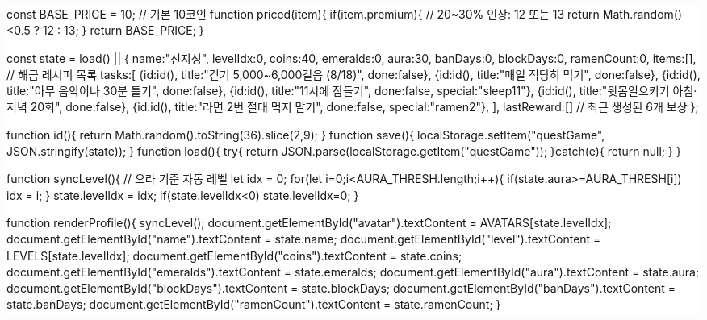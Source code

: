 const BASE_PRICE = 10; // 기본 10코인
function priced(item){
  if(item.premium){
    // 20~30% 인상: 12 또는 13
    return Math.random()<0.5 ? 12 : 13;
  }
  return BASE_PRICE;
}

const state = load() || {
  name:"신지성",
  levelIdx:0,
  coins:40,
  emeralds:0,
  aura:30,
  banDays:0,
  blockDays:0,
  ramenCount:0,
  items:[], // 해금 레시피 목록
  tasks:[
    {id:id(), title:"걷기 5,000~6,000걸음 (8/18)", done:false},
    {id:id(), title:"매일 적당히 먹기", done:false},
    {id:id(), title:"아무 음악이나 30분 틀기", done:false},
    {id:id(), title:"11시에 잠들기", done:false, special:"sleep11"},
    {id:id(), title:"윗몸일으키기 아침·저녁 20회", done:false},
    {id:id(), title:"라면 2번 절대 먹지 말기", done:false, special:"ramen2"},
  ],
  lastReward:[] // 최근 생성된 6개 보상
};

function id(){ return Math.random().toString(36).slice(2,9); }
function save(){ localStorage.setItem("questGame", JSON.stringify(state)); }
function load(){ try{ return JSON.parse(localStorage.getItem("questGame")); }catch(e){ return null; } }

function syncLevel(){
  // 오라 기준 자동 레벨
  let idx = 0;
  for(let i=0;i<AURA_THRESH.length;i++){
    if(state.aura>=AURA_THRESH[i]) idx = i;
  }
  state.levelIdx = idx;
  if(state.levelIdx<0) state.levelIdx=0;
}

function renderProfile(){
  syncLevel();
  document.getElementById("avatar").textContent = AVATARS[state.levelIdx];
  document.getElementById("name").textContent   = state.name;
  document.getElementById("level").textContent  = LEVELS[state.levelIdx];
  document.getElementById("coins").textContent  = state.coins;
  document.getElementById("emeralds").textContent = state.emeralds;
  document.getElementById("aura").textContent   = state.aura;
  document.getElementById("blockDays").textContent = state.blockDays;
  document.getElementById("banDays").textContent = state.banDays;
  document.getElementById("ramenCount").textContent = state.ramenCount;
}
